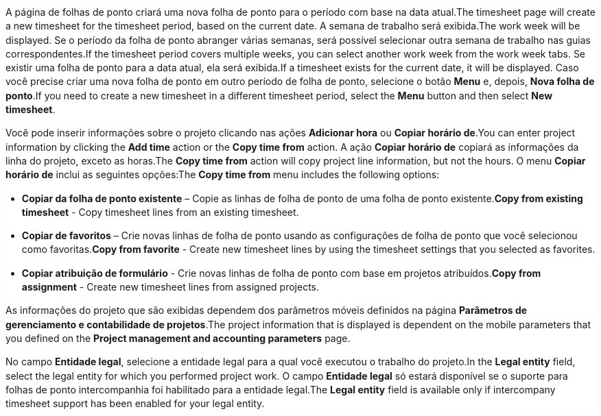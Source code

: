 <span data-ttu-id="f980d-124">A página de folhas de ponto criará uma nova folha de ponto para o período com base na data atual.</span><span class="sxs-lookup"><span data-stu-id="f980d-124">The timesheet page will create a new timesheet for the timesheet period, based on the current date.</span></span> <span data-ttu-id="f980d-125">A semana de trabalho será exibida.</span><span class="sxs-lookup"><span data-stu-id="f980d-125">The work week will be displayed.</span></span> <span data-ttu-id="f980d-126">Se o período da folha de ponto abranger várias semanas, será possível selecionar outra semana de trabalho nas guias correspondentes.</span><span class="sxs-lookup"><span data-stu-id="f980d-126">If the timesheet period covers multiple weeks, you can select another work week from the work week tabs.</span></span>
<span data-ttu-id="f980d-127">Se existir uma folha de ponto para a data atual, ela será exibida.</span><span class="sxs-lookup"><span data-stu-id="f980d-127">If a timesheet exists for the current date, it will be displayed.</span></span> <span data-ttu-id="f980d-128">Caso você precise criar uma nova folha de ponto em outro período de folha de ponto, selecione o botão **Menu** e, depois, **Nova folha de ponto**.</span><span class="sxs-lookup"><span data-stu-id="f980d-128">If you need to create a new timesheet in a different timesheet period, select the **Menu** button and then select **New timesheet**.</span></span>

<span data-ttu-id="f980d-129">Você pode inserir informações sobre o projeto clicando nas ações **Adicionar hora** ou **Copiar horário de**.</span><span class="sxs-lookup"><span data-stu-id="f980d-129">You can enter project information by clicking the **Add time** action or the **Copy time from** action.</span></span> <span data-ttu-id="f980d-130">A ação **Copiar horário de** copiará as informações da linha do projeto, exceto as horas.</span><span class="sxs-lookup"><span data-stu-id="f980d-130">The **Copy time from** action will copy project line information, but not the hours.</span></span> <span data-ttu-id="f980d-131">O menu **Copiar horário de** inclui as seguintes opções:</span><span class="sxs-lookup"><span data-stu-id="f980d-131">The **Copy time from** menu includes the following options:</span></span>

- <span data-ttu-id="f980d-132">**Copiar da folha de ponto existente** – Copie as linhas de folha de ponto de uma folha de ponto existente.</span><span class="sxs-lookup"><span data-stu-id="f980d-132">**Copy from existing timesheet** - Copy timesheet lines from an existing timesheet.</span></span>

- <span data-ttu-id="f980d-133">**Copiar de favoritos** – Crie novas linhas de folha de ponto usando as configurações de folha de ponto que você selecionou como favoritas.</span><span class="sxs-lookup"><span data-stu-id="f980d-133">**Copy from favorite** - Create new timesheet lines by using the timesheet settings that you selected as favorites.</span></span>

- <span data-ttu-id="f980d-134">**Copiar atribuição de formulário** - Crie novas linhas de folha de ponto com base em projetos atribuídos.</span><span class="sxs-lookup"><span data-stu-id="f980d-134">**Copy from assignment** - Create new timesheet lines from assigned projects.</span></span>

<span data-ttu-id="f980d-135">As informações do projeto que são exibidas dependem dos parâmetros móveis definidos na página **Parâmetros de gerenciamento e contabilidade de projetos**.</span><span class="sxs-lookup"><span data-stu-id="f980d-135">The project information that is displayed is dependent on the mobile parameters that you defined on the **Project management and accounting parameters** page.</span></span>

<span data-ttu-id="f980d-136">No campo **Entidade legal**, selecione a entidade legal para a qual você executou o trabalho do projeto.</span><span class="sxs-lookup"><span data-stu-id="f980d-136">In the **Legal entity** field, select the legal entity for which you performed project work.</span></span> <span data-ttu-id="f980d-137">O campo **Entidade legal** só estará disponível se o suporte para folhas de ponto intercompanhia foi habilitado para a entidade legal.</span><span class="sxs-lookup"><span data-stu-id="f980d-137">The **Legal entity** field is available only if intercompany timesheet support has been enabled for your legal entity.</span></span>
